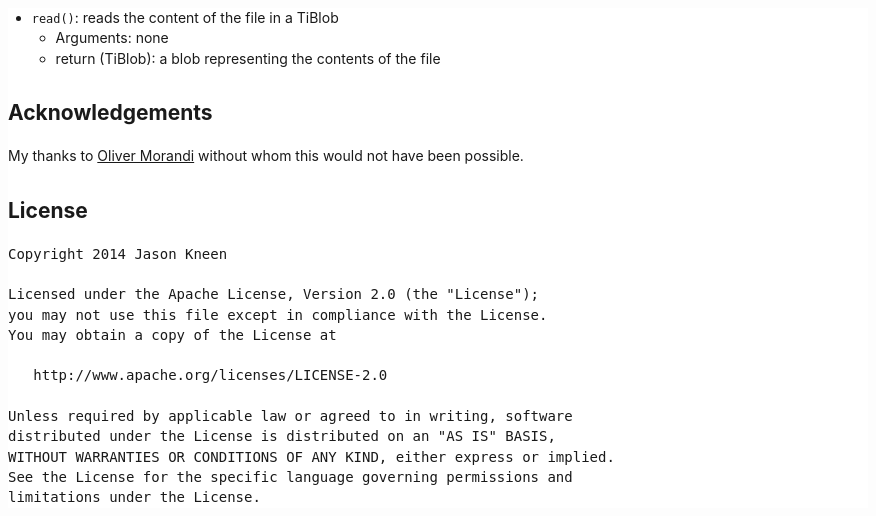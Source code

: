 
* `read()`: reads the content of the file in a TiBlob
    * Arguments: none
    * return (TiBlob): a blob representing the contents of the file

 
##  Acknowledgements

My thanks to [Oliver Morandi](http://twitter.com/olivier_morandi) without whom this would not have been possible.

## License

<pre>
Copyright 2014 Jason Kneen

Licensed under the Apache License, Version 2.0 (the "License");
you may not use this file except in compliance with the License.
You may obtain a copy of the License at

   http://www.apache.org/licenses/LICENSE-2.0

Unless required by applicable law or agreed to in writing, software
distributed under the License is distributed on an "AS IS" BASIS,
WITHOUT WARRANTIES OR CONDITIONS OF ANY KIND, either express or implied.
See the License for the specific language governing permissions and
limitations under the License.
</pre>



